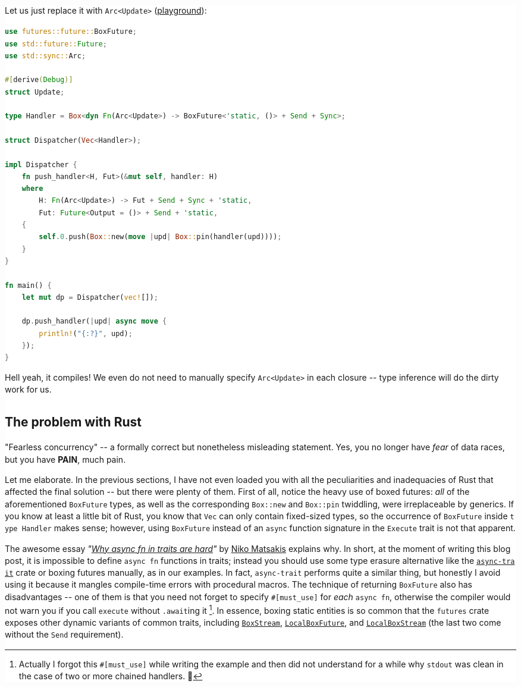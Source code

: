 Let us just replace it with `Arc<Update>` ([playground](https://play.rust-lang.org/?version=stable&mode=debug&edition=2021&gist=f2aed7fb232e9fac8743d4986820f3d3)):

```rust
use futures::future::BoxFuture;
use std::future::Future;
use std::sync::Arc;

#[derive(Debug)]
struct Update;

type Handler = Box<dyn Fn(Arc<Update>) -> BoxFuture<'static, ()> + Send + Sync>;

struct Dispatcher(Vec<Handler>);

impl Dispatcher {
    fn push_handler<H, Fut>(&mut self, handler: H)
    where
        H: Fn(Arc<Update>) -> Fut + Send + Sync + 'static,
        Fut: Future<Output = ()> + Send + 'static,
    {
        self.0.push(Box::new(move |upd| Box::pin(handler(upd))));
    }
}

fn main() {
    let mut dp = Dispatcher(vec![]);

    dp.push_handler(|upd| async move {
        println!("{:?}", upd);
    });
}
```

Hell yeah, it compiles! We even do not need to manually specify `Arc<Update>` in each closure -- type inference will do the dirty work for us.

## The problem with Rust

"Fearless concurrency" -- a formally correct but nonetheless misleading statement. Yes, you no longer have _fear_ of data races, but you have **PAIN**, much pain.

Let me elaborate. In the previous sections, I have not even loaded you with all the peculiarities and inadequacies of Rust that affected the final solution -- but there were plenty of them. First of all, notice the heavy use of boxed futures: _all_ of the aforementioned `BoxFuture` types, as well as the corresponding `Box::new` and `Box::pin` twiddling, were irreplaceable by generics. If you know at least a little bit of Rust, you know that `Vec` can only contain fixed-sized types, so the occurrence of `BoxFuture` inside `type Handler` makes sense; however, using `BoxFuture` instead of an `async` function signature in the `Execute` trait is not that apparent.

The awesome essay _"[Why async fn in traits are hard]"_ by [Niko Matsakis] explains why. In short, at the moment of writing this blog post, it is impossible to define `async fn` functions in traits; instead you should use some type erasure alternative like the [`async-trait`] crate or boxing futures manually, as in our examples. In fact, `async-trait` performs quite a similar thing, but honestly I avoid using it because it mangles compile-time errors with procedural macros. The technique of returning `BoxFuture` also has disadvantages -- one of them is that you need not forget to specify `#[must_use]` for _each_ `async fn`, otherwise the compiler would not warn you if you call `execute` without `.await`ing it [^await-mistake]. In essence, boxing static entities is so common that the `futures` crate exposes other dynamic variants of common traits, including [`BoxStream`], [`LocalBoxFuture`], and [`LocalBoxStream`] (the last two come without the `Send` requirement).


[rust/issues]: https://github.com/rust-lang/rust/issues
[teloxide]: https://github.com/teloxide/teloxide
[dptree]: https://github.com/teloxide/dptree
[HRTB lifetime]: https://doc.rust-lang.org/nomicon/hrtb.html
[`BoxFuture`]: https://docs.rs/futures/latest/futures/future/type.BoxFuture.html
[`Box::pin`]: https://doc.rust-lang.org/std/boxed/struct.Box.html#method.pin
[20x bigger]: ../media/rust-is-hard-or-the-misery-of-mainstream-programming/teloxide-error.txt
[Why async fn in traits are hard]: https://smallcultfollowing.com/babysteps/blog/2019/10/26/async-fn-in-traits-are-hard/
[`async-trait`]: https://lib.rs/crates/async-trait
[Niko Matsakis]: https://github.com/nikomatsakis
[`BoxStream`]: https://docs.rs/futures/latest/futures/stream/type.BoxStream.html
[`LocalBoxFuture`]: https://docs.rs/futures/latest/futures/future/type.LocalBoxFuture.html
[`LocalBoxStream`]: https://docs.rs/futures/latest/futures/prelude/stream/type.LocalBoxStream.html
[issue #70791]: https://github.com/rust-lang/rust/issues/70791
[3,107 open `C-bug` issues]: https://web.archive.org/save/https://github.com/rust-lang/rust/labels/C-bug
[114 open `C-bug`+`A-lifetimes` issues]: https://web.archive.org/web/20220601185940/https://github.com/rust-lang/rust/issues?q=is%3Aopen+label%3AC-bug+label%3AA-lifetimes
[issue #70263]: https://github.com/rust-lang/rust/issues/70263
[issue #41078]: https://github.com/rust-lang/rust/issues/41078
[issue #42940]: https://github.com/rust-lang/rust/issues/42940
[different `Fn` traits]: https://en.wikipedia.org/wiki/Funarg_problem
[`std::pin`]: https://doc.rust-lang.org/std/pin/index.html
[Why Static Languages Suffer From Complexity]: why-static-languages-suffer-from-complexity.html
[human bounds]: http://www.ats-lang.org/
[^await-mistake]: Actually I forgot this `#[must_use]` while writing the example and then did not understand for a while why `stdout` was clean in the case of two or more chained handlers. 🤡